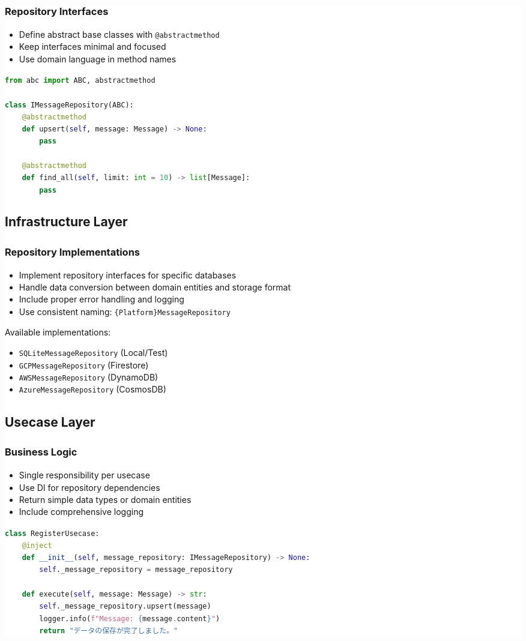 ### Repository Interfaces
- Define abstract base classes with `@abstractmethod`
- Keep interfaces minimal and focused
- Use domain language in method names

```python
from abc import ABC, abstractmethod

class IMessageRepository(ABC):
    @abstractmethod
    def upsert(self, message: Message) -> None:
        pass
    
    @abstractmethod
    def find_all(self, limit: int = 10) -> list[Message]:
        pass
```

## Infrastructure Layer

### Repository Implementations
- Implement repository interfaces for specific databases
- Handle data conversion between domain entities and storage format
- Include proper error handling and logging
- Use consistent naming: `{Platform}MessageRepository`

Available implementations:
- `SQLiteMessageRepository` (Local/Test)
- `GCPMessageRepository` (Firestore)
- `AWSMessageRepository` (DynamoDB)
- `AzureMessageRepository` (CosmosDB)

## Usecase Layer

### Business Logic
- Single responsibility per usecase
- Use DI for repository dependencies
- Return simple data types or domain entities
- Include comprehensive logging

```python
class RegisterUsecase:
    @inject
    def __init__(self, message_repository: IMessageRepository) -> None:
        self._message_repository = message_repository
    
    def execute(self, message: Message) -> str:
        self._message_repository.upsert(message)
        logger.info(f"Message: {message.content}")
        return "データの保存が完了しました。"
```
